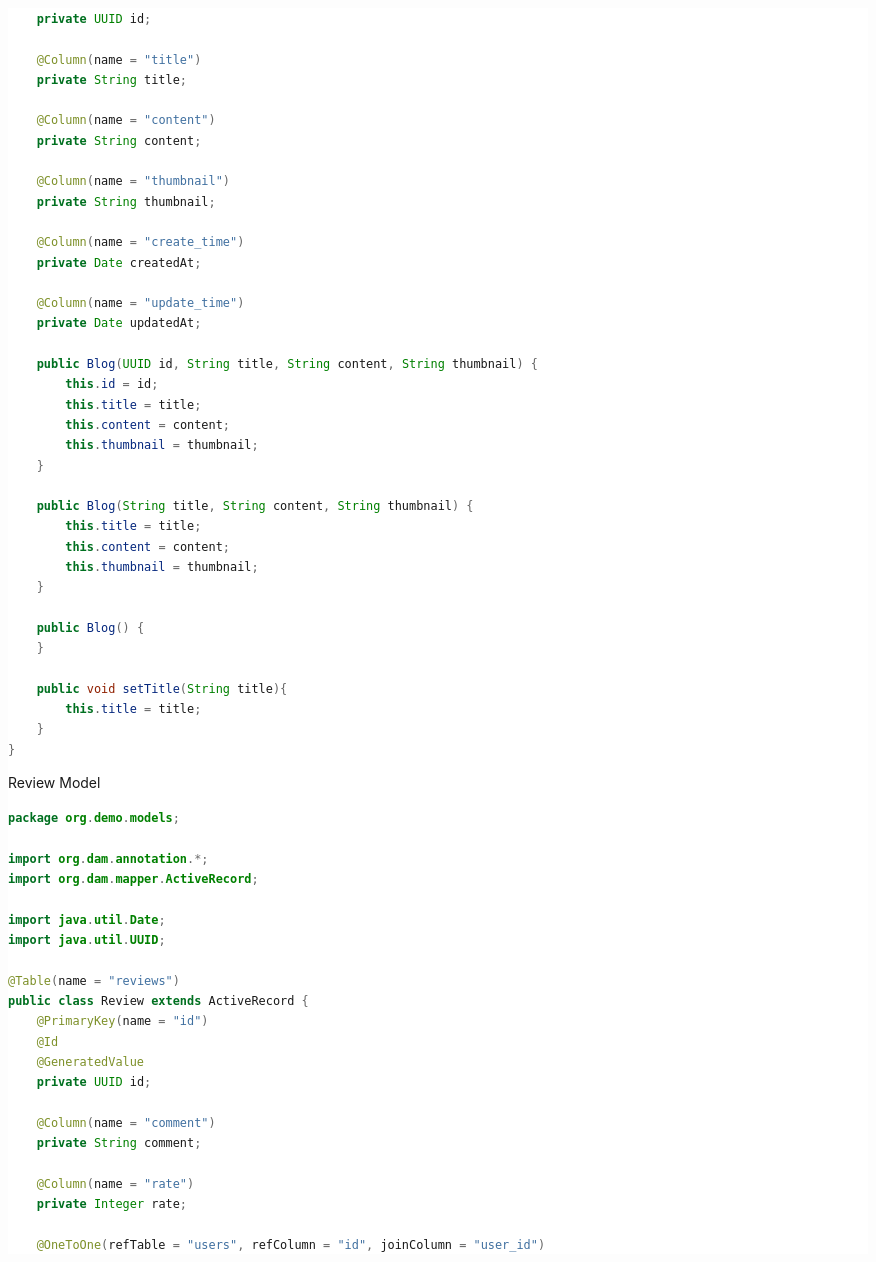 ```java
    private UUID id;

    @Column(name = "title")
    private String title;

    @Column(name = "content")
    private String content;

    @Column(name = "thumbnail")
    private String thumbnail;

    @Column(name = "create_time")
    private Date createdAt;

    @Column(name = "update_time")
    private Date updatedAt;

    public Blog(UUID id, String title, String content, String thumbnail) {
        this.id = id;
        this.title = title;
        this.content = content;
        this.thumbnail = thumbnail;
    }

    public Blog(String title, String content, String thumbnail) {
        this.title = title;
        this.content = content;
        this.thumbnail = thumbnail;
    }

    public Blog() {
    }

    public void setTitle(String title){
        this.title = title;
    }
}
```

Review Model

```java
package org.demo.models;

import org.dam.annotation.*;
import org.dam.mapper.ActiveRecord;

import java.util.Date;
import java.util.UUID;

@Table(name = "reviews")
public class Review extends ActiveRecord {
    @PrimaryKey(name = "id")
    @Id
    @GeneratedValue
    private UUID id;

    @Column(name = "comment")
    private String comment;

    @Column(name = "rate")
    private Integer rate;

    @OneToOne(refTable = "users", refColumn = "id", joinColumn = "user_id")
```